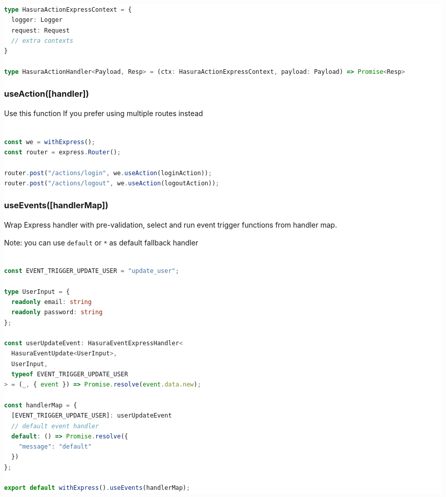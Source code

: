 ```ts
type HasuraActionExpressContext = {
  logger: Logger
  request: Request
  // extra contexts
}

type HasuraActionHandler<Payload, Resp> = (ctx: HasuraActionExpressContext, payload: Payload) => Promise<Resp>
```

### useAction([handler])

Use this function If you prefer using multiple routes instead

```ts

const we = withExpress();
const router = express.Router();

router.post("/actions/login", we.useAction(loginAction));
router.post("/actions/logout", we.useAction(logoutAction));
```

### useEvents([handlerMap])

Wrap Express handler with pre-validation, select and run event trigger functions from handler map.

Note: you can use `default` or `*` as default fallback handler
  
```ts

const EVENT_TRIGGER_UPDATE_USER = "update_user";

type UserInput = {
  readonly email: string
  readonly password: string
};

const userUpdateEvent: HasuraEventExpressHandler<
  HasuraEventUpdate<UserInput>,
  UserInput,
  typeof EVENT_TRIGGER_UPDATE_USER
> = (_, { event }) => Promise.resolve(event.data.new);

const handlerMap = {
  [EVENT_TRIGGER_UPDATE_USER]: userUpdateEvent
  // default event handler
  default: () => Promise.resolve({ 
    "message": "default"
  })
};

export default withExpress().useEvents(handlerMap);

```


  [ACTION_LOGIN]: loginAction
